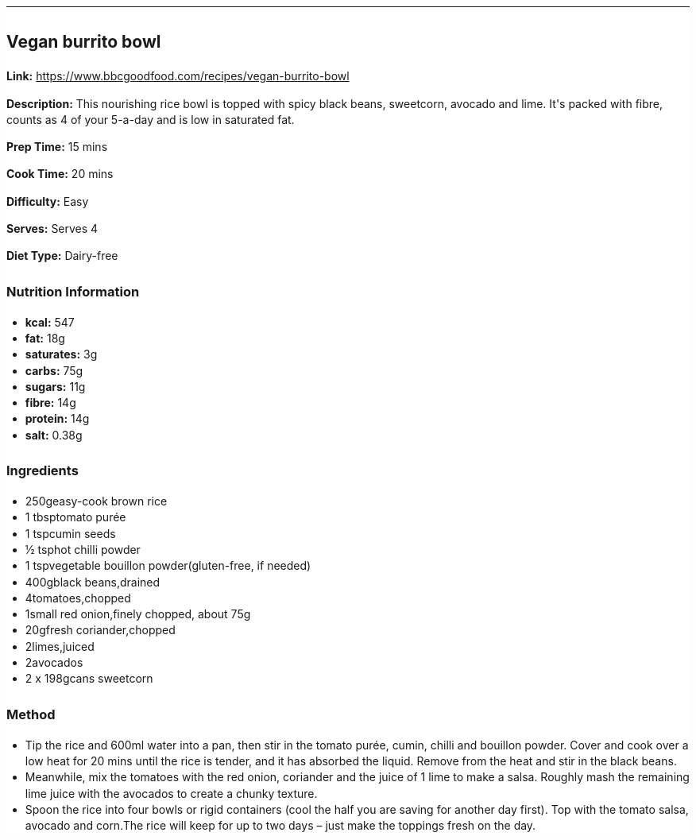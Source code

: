 
---

## Vegan burrito bowl
**Link:** https://www.bbcgoodfood.com/recipes/vegan-burrito-bowl

**Description:** This nourishing rice bowl is topped with spicy black beans, sweetcorn, avocado and lime. It's packed with fibre, counts as 4 of your 5-a-day and is low in saturated fat.

**Prep Time:** 15 mins

**Cook Time:** 20 mins

**Difficulty:** Easy

**Serves:** Serves 4

**Diet Type:** Dairy-free

### Nutrition Information
- **kcal:** 547
- **fat:** 18g
- **saturates:** 3g
- **carbs:** 75g
- **sugars:** 11g
- **fibre:** 14g
- **protein:** 14g
- **salt:** 0.38g

### Ingredients
- 250geasy-cook brown rice
- 1 tbsptomato purée
- 1 tspcumin seeds
- ½ tsphot chilli powder
- 1 tspvegetable bouillon powder(gluten-free, if needed)
- 400gblack beans,drained
- 4tomatoes,chopped
- 1small red onion,finely chopped, about 75g
- 20gfresh coriander,chopped
- 2limes,juiced
- 2avocados
- 2 x 198gcans sweetcorn

### Method
- Tip the rice and 600ml water into a pan, then stir in the tomato purée, cumin, chilli and bouillon powder. Cover and cook over a low heat for 20 mins until the rice is tender, and it has absorbed the liquid. Remove from the heat and stir in the black beans.
- Meanwhile, mix the tomatoes with the red onion, coriander and the juice of 1 lime to make a salsa. Roughly mash the remaining lime juice with the avocados to create a chunky texture.
- Spoon the rice into four bowls or rigid containers (cool the half you are saving for another day first). Top with the tomato salsa, avocado and corn.The rice will keep for up to two days – just make the toppings fresh on the day.
